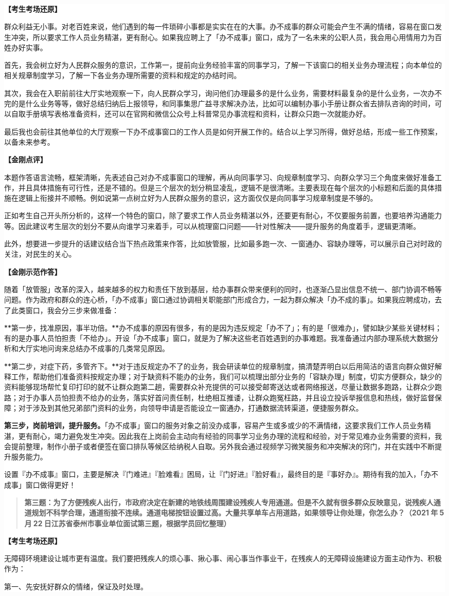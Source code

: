 
**【考生考场还原】**


群众利益无小事。对老百姓来说，他们遇到的每一件琐碎小事都是实实在在的大事。办不成事的群众可能会产生不满的情绪，容易在窗口发生冲突，所以要求工作人员业务精湛，更有耐心。如果我应聘上了「办不成事」窗口，成为了一名未来的公职人员，我会用心用情用力为百姓办好实事。


首先，我会树立好为人民群众服务的意识，工作第一，提前向业务经验丰富的同事学习，了解一下该窗口的相关业务办理流程；向本单位的相关规章制度学习，了解一下各业务办理所需要的资料和规定的办结时间。


其次，我会在入职前前往大厅实地观察一下，向人民群众学习，询问他们办理最多的是什么业务，需要材料最复杂的是什么业务，一次办不完的是什么业务等等，做好总结归纳后上报领导，和同事集思广益寻求解决办法，比如可以编制办事小手册让群众省去排队咨询的时间，可以自取手册填写表格准备资料，还可以在官网和微信公众号上科普常见办事流程和资料，让群众只跑一次就能办好。


最后我也会前往其他单位的大厅观察一下办不成事窗口的工作人员是如何开展工作的。结合以上学习所得，做好总结，形成一些工作预案，以备未来参考。


**【金刚点评】**


本题作答语言流畅，框架清晰，先表述自己对办不成事窗口的理解，再从向同事学习、向规章制度学习、向群众学习三个角度来做好准备工作，并且具体措施有可行性，还是不错的。但是三个层次的划分稍显凌乱，逻辑不是很清晰。主要表现在每个层次的小标题和后面的具体措施在逻辑上衔接并不顺畅。例如说第一点树立好为人民群众服务的意识，这方面仅仅是向同事学习规章制度是不够的。


正如考生自己开头所分析的，这样一个特色的窗口，除了要求工作人员业务精湛以外，还要更有耐心，不仅要服务前置，也要培养沟通能力等。因此建议考生层次的划分不要从向谁学习来着手，可以从梳理窗口问题——针对性解决——提升服务的角度着手，逻辑更清晰。


此外，想要进一步提升的话建议结合当下热点政策来作答，比如放管服，比如最多跑一次、一窗通办、容缺办理等，可以展示自己对时政的关注，对民生的关心。


**【金刚示范作答】**


随着「放管服」改革的深入，越来越多的权力和责任下放到基层，给办事群众带来便利的同时，也逐渐凸显出信息不统一、部门协调不畅等问题。作为政府和群众的连心桥，「办不成事」窗口通过协调相关职能部门形成合力，一起为群众解决「办不成的事」。如果我应聘成功，去了此类窗口，我会分三步来做准备：


**第一步，找准原因，事半功倍。**办不成事的原因有很多，有的是因为违反规定「办不了」；有的是「很难办」，譬如缺少某些关键材料；有的是办事人员怕担责「不给办」。开设「办不成事」窗口，就是为了解决这些老百姓遇到的办事难题。我准备通过内部办理系统大数据分析和大厅实地问询来总结办不成事的几类常见原因。


**第二步，对症下药，多管齐下。**对于违反规定办不了的业务，我会研读单位的规章制度，搞清楚弄明白以后用简洁的语言向群众做好解释工作，帮助他们准备资料按规定办理；对于缺资料不能办的业务，我们可以梳理出部分业务的「容缺办理」制度，切实方便群众，缺少的资料能够现场帮忙复印打印的就不让群众跑第二趟，需要群众补充提供的可以接受邮寄送达或者网络报送，尽量让数据多跑路，让群众少跑路；对于办事人员怕担责不给办的业务，落实好首问责任制，杜绝相互推诿，让群众跑冤枉路，并且设立投诉举报信息和热线，做好监督保障；对于涉及到其他兄弟部门资料的业务，向领导申请是否能设立一窗通办，打通数据流转渠道，便捷服务群众。


**第三步，岗前培训，提升服务。**「办不成事」窗口的服务对象之前没办成事，容易产生或多或少的不满情绪，这要求我们工作人员业务精湛，更有耐心，竭力避免发生冲突。因此我在上岗前会主动向有经验的同事学习业务办理的流程和经验，对于常见难办业务需要的资料，我会提前整理，制作小册子或者便签在窗口排队等候区给纳税人自取。另外我会通过视频学习微笑服务和冲突解决的窍门，并在实践中不断提升服务能力。


设置『办不成事』窗口，主要是解决『门难进』『脸难看』困局，让『门好进』『脸好看』，最终目的是『事好办』。期待有我的加入，「办不成事」窗口做得更好！



> **第三题：为了方便残疾人出行，市政府决定在新建的地铁线周围建设残疾人专用通道。但是不久就有很多群众反映意见，说残疾人通道规划不科学合理，通道衔接不连续。通道电梯按钮设置过高。大量共享单车占用道路，如果领导让你处理，你怎么办？（2021 年 5 月 22 日江苏省泰州市事业单位面试第三题，根据学员回忆整理）**


**【考生考场还原】**


无障碍环境建设让城市更有温度。我们要把残疾人的烦心事、揪心事、闹心事当作事业干，在残疾人的无障碍设施建设方面主动作为、积极作为：


第一、先安抚好群众的情绪，保证及时处理。

